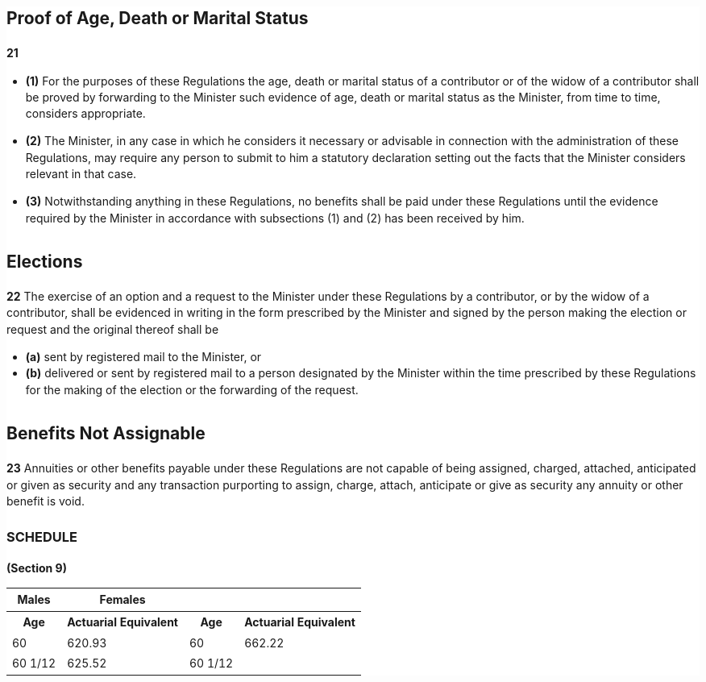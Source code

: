 


## Proof of Age, Death or Marital Status


**21** 

- **(1)** For the purposes of these Regulations the age, death or marital status of a contributor or of the widow of a contributor shall be proved by forwarding to the Minister such evidence of age, death or marital status as the Minister, from time to time, considers appropriate.

- **(2)** The Minister, in any case in which he considers it necessary or advisable in connection with the administration of these Regulations, may require any person to submit to him a statutory declaration setting out the facts that the Minister considers relevant in that case.

- **(3)** Notwithstanding anything in these Regulations, no benefits shall be paid under these Regulations until the evidence required by the Minister in accordance with subsections (1) and (2) has been received by him.




## Elections


**22** The exercise of an option and a request to the Minister under these Regulations by a contributor, or by the widow of a contributor, shall be evidenced in writing in the form prescribed by the Minister and signed by the person making the election or request and the original thereof shall be
- **(a)** sent by registered mail to the Minister, or
- **(b)** delivered or sent by registered mail to a person designated by the Minister
within the time prescribed by these Regulations for the making of the election or the forwarding of the request.




## Benefits Not Assignable


**23** Annuities or other benefits payable under these Regulations are not capable of being assigned, charged, attached, anticipated or given as security and any transaction purporting to assign, charge, attach, anticipate or give as security any annuity or other benefit is void.




### **SCHEDULE** 
**(Section 9)**
<table>
<tr>
<th>Males</th>
<th>Females</th>
</tr>
<tr>
<th>Age</th>
<th>Actuarial Equivalent</th>
<th>Age</th>
<th>Actuarial Equivalent</th>
</tr>
<tr>
<td>60</td>
<td>620.93</td>
<td>60</td>
<td>662.22</td>
</tr>
<tr>
<td>60 1/12</td>
<td>625.52</td>
<td>60 1/12</td>